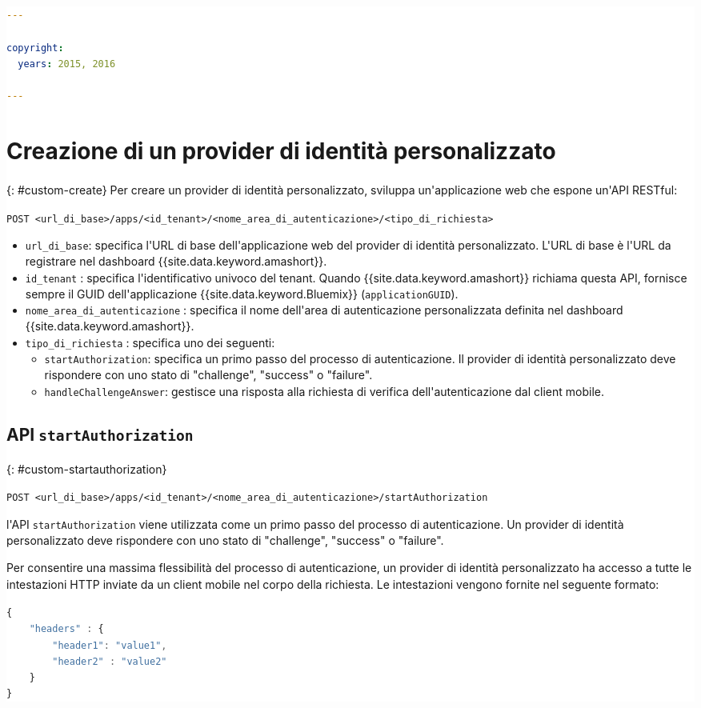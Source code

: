 ```yaml
---

copyright:
  years: 2015, 2016

---
```


# Creazione di un provider di identità personalizzato
{: #custom-create}
Per creare un provider di identità personalizzato, sviluppa un'applicazione web che espone un'API RESTful:

```
POST <url_di_base>/apps/<id_tenant>/<nome_area_di_autenticazione>/<tipo_di_richiesta>
```

* `url_di_base`: specifica l'URL di base dell'applicazione web del provider di identità personalizzato. L'URL di base è l'URL da registrare nel
dashboard {{site.data.keyword.amashort}}.
* `id_tenant` : specifica l'identificativo univoco del tenant. Quando {{site.data.keyword.amashort}} richiama questa API, fornisce
sempre il GUID dell'applicazione {{site.data.keyword.Bluemix}} (`applicationGUID`).
* `nome_area_di_autenticazione` : specifica il nome dell'area di autenticazione personalizzata definita nel dashboard {{site.data.keyword.amashort}}.
* `tipo_di_richiesta` : specifica uno dei seguenti:
	* `startAuthorization`: specifica un primo passo del processo di autenticazione. Il provider di identità personalizzato deve
rispondere con uno stato di "challenge", "success" o "failure".
	* `handleChallengeAnswer`: gestisce una risposta alla richiesta di verifica dell'autenticazione dal client mobile.

## API `startAuthorization`
{: #custom-startauthorization}

`POST <url_di_base>/apps/<id_tenant>/<nome_area_di_autenticazione>/startAuthorization`

l'API `startAuthorization` viene utilizzata come un primo passo del processo di autenticazione. Un provider di identità personalizzato deve
rispondere con uno stato di "challenge", "success" o "failure".

Per consentire una massima flessibilità del processo di autenticazione, un provider di identità personalizzato ha accesso a tutte le intestazioni HTTP inviate da un client mobile nel corpo della richiesta. Le intestazioni vengono fornite nel seguente formato:

```JavaScript
{
    "headers" : {
    	"header1": "value1",  
    	"header2" : "value2"
    }
}
```
